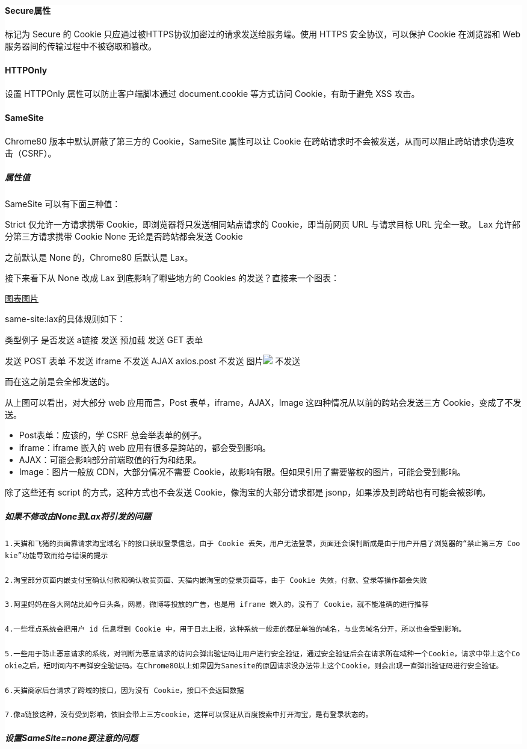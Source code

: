 #### Secure属性

标记为 Secure 的 Cookie 只应通过被HTTPS协议加密过的请求发送给服务端。使用 HTTPS 安全协议，可以保护 Cookie 在浏览器和 Web 服务器间的传输过程中不被窃取和篡改。

#### HTTPOnly

设置 HTTPOnly 属性可以防止客户端脚本通过 document.cookie 等方式访问 Cookie，有助于避免 XSS 攻击。

#### SameSite
Chrome80 版本中默认屏蔽了第三方的 Cookie，SameSite 属性可以让 Cookie 在跨站请求时不会被发送，从而可以阻止跨站请求伪造攻击（CSRF）。

##### 属性值

SameSite 可以有下面三种值：

Strict 仅允许一方请求携带 Cookie，即浏览器将只发送相同站点请求的 Cookie，即当前网页 URL 与请求目标 URL 完全一致。
Lax 允许部分第三方请求携带 Cookie
None 无论是否跨站都会发送 Cookie

之前默认是 None 的，Chrome80 后默认是 Lax。

接下来看下从 None 改成 Lax 到底影响了哪些地方的 Cookies 的发送？直接来一个图表：

[图表图片](https://p1-jj.byteimg.com/tos-cn-i-t2oaga2asx/gold-user-assets/2020/3/18/170eb95c97d98564~tplv-t2oaga2asx-zoom-in-crop-mark:3024:0:0:0.awebp)

same-site:lax的具体规则如下：

类型例子                                     是否发送 
a链接<a href="..."></a>                       发送
预加载<link rel="prerender" href="..."/>      发送
GET 表单<form method="GET" action="...">      发送
POST 表单<form method="POST" action="...">   不发送
iframe<iframe src="..."></iframe>           不发送
AJAX axios.post                             不发送
图片<img src="..."></image>                  不发送

而在这之前是会全部发送的。

从上图可以看出，对大部分 web 应用而言，Post 表单，iframe，AJAX，Image 这四种情况从以前的跨站会发送三方 Cookie，变成了不发送。

* Post表单：应该的，学 CSRF 总会举表单的例子。
* iframe：iframe 嵌入的 web 应用有很多是跨站的，都会受到影响。
* AJAX：可能会影响部分前端取值的行为和结果。
* Image：图片一般放 CDN，大部分情况不需要 Cookie，故影响有限。但如果引用了需要鉴权的图片，可能会受到影响。

除了这些还有 script 的方式，这种方式也不会发送 Cookie，像淘宝的大部分请求都是 jsonp，如果涉及到跨站也有可能会被影响。

##### 如果不修改由None到Lax将引发的问题

```
1.天猫和飞猪的页面靠请求淘宝域名下的接口获取登录信息，由于 Cookie 丢失，用户无法登录，页面还会误判断成是由于用户开启了浏览器的“禁止第三方 Cookie”功能导致而给与错误的提示

2.淘宝部分页面内嵌支付宝确认付款和确认收货页面、天猫内嵌淘宝的登录页面等，由于 Cookie 失效，付款、登录等操作都会失败

3.阿里妈妈在各大网站比如今日头条，网易，微博等投放的广告，也是用 iframe 嵌入的，没有了 Cookie，就不能准确的进行推荐

4.一些埋点系统会把用户 id 信息埋到 Cookie 中，用于日志上报，这种系统一般走的都是单独的域名，与业务域名分开，所以也会受到影响。

5.一些用于防止恶意请求的系统，对判断为恶意请求的访问会弹出验证码让用户进行安全验证，通过安全验证后会在请求所在域种一个Cookie，请求中带上这个Cookie之后，短时间内不再弹安全验证码。在Chrome80以上如果因为Samesite的原因请求没办法带上这个Cookie，则会出现一直弹出验证码进行安全验证。

6.天猫商家后台请求了跨域的接口，因为没有 Cookie，接口不会返回数据

7.像a链接这种，没有受到影响，依旧会带上三方cookie，这样可以保证从百度搜索中打开淘宝，是有登录状态的。
```
##### 设置SameSite=none要注意的问题
